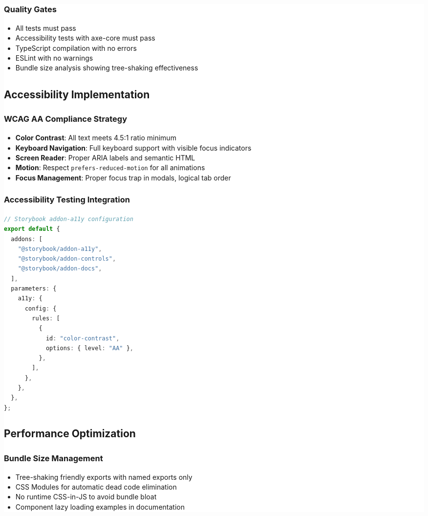 ### Quality Gates

- All tests must pass
- Accessibility tests with axe-core must pass
- TypeScript compilation with no errors
- ESLint with no warnings
- Bundle size analysis showing tree-shaking effectiveness

## Accessibility Implementation

### WCAG AA Compliance Strategy

- **Color Contrast**: All text meets 4.5:1 ratio minimum
- **Keyboard Navigation**: Full keyboard support with visible focus indicators
- **Screen Reader**: Proper ARIA labels and semantic HTML
- **Motion**: Respect `prefers-reduced-motion` for all animations
- **Focus Management**: Proper focus trap in modals, logical tab order

### Accessibility Testing Integration

```typescript
// Storybook addon-a11y configuration
export default {
  addons: [
    "@storybook/addon-a11y",
    "@storybook/addon-controls",
    "@storybook/addon-docs",
  ],
  parameters: {
    a11y: {
      config: {
        rules: [
          {
            id: "color-contrast",
            options: { level: "AA" },
          },
        ],
      },
    },
  },
};
```

## Performance Optimization

### Bundle Size Management

- Tree-shaking friendly exports with named exports only
- CSS Modules for automatic dead code elimination
- No runtime CSS-in-JS to avoid bundle bloat
- Component lazy loading examples in documentation
